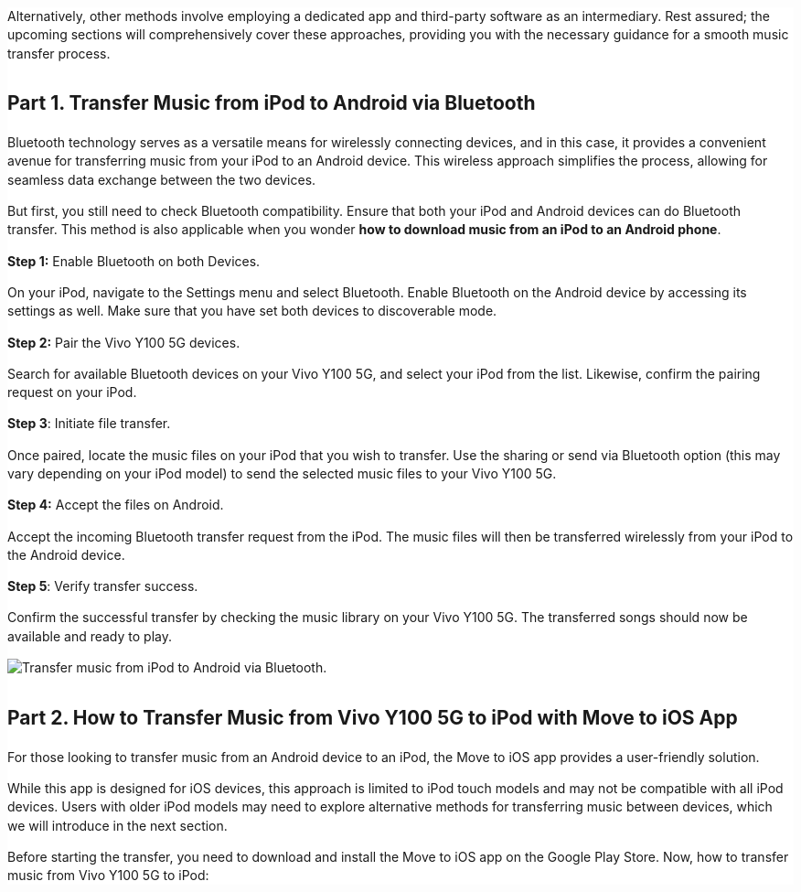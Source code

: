 Alternatively, other methods involve employing a dedicated app and third-party software as an intermediary. Rest assured; the upcoming sections will comprehensively cover these approaches, providing you with the necessary guidance for a smooth music transfer process.

## Part 1. Transfer Music from iPod to Android via Bluetooth

Bluetooth technology serves as a versatile means for wirelessly connecting devices, and in this case, it provides a convenient avenue for transferring music from your iPod to an Android device. This wireless approach simplifies the process, allowing for seamless data exchange between the two devices.

But first, you still need to check Bluetooth compatibility. Ensure that both your iPod and Android devices can do Bluetooth transfer. This method is also applicable when you wonder **how to download music from an iPod to an Android phone**.

**Step 1:** Enable Bluetooth on both Devices.

On your iPod, navigate to the Settings menu and select Bluetooth. Enable Bluetooth on the Android device by accessing its settings as well. Make sure that you have set both devices to discoverable mode.

**Step 2:** Pair the Vivo Y100 5G devices.

Search for available Bluetooth devices on your Vivo Y100 5G, and select your iPod from the list. Likewise, confirm the pairing request on your iPod.

**Step 3**: Initiate file transfer.

Once paired, locate the music files on your iPod that you wish to transfer. Use the sharing or send via Bluetooth option (this may vary depending on your iPod model) to send the selected music files to your Vivo Y100 5G.

**Step 4:** Accept the files on Android.

Accept the incoming Bluetooth transfer request from the iPod. The music files will then be transferred wirelessly from your iPod to the Android device.

**Step 5**: Verify transfer success.

Confirm the successful transfer by checking the music library on your Vivo Y100 5G. The transferred songs should now be available and ready to play.

![Transfer music from iPod to Android via Bluetooth.](https://images.wondershare.com/drfone/article/2023/12/transfer-music-from-android-to-ipod-1.jpg)

## Part 2. How to Transfer Music from Vivo Y100 5G to iPod with Move to iOS App

For those looking to transfer music from an Android device to an iPod, the Move to iOS app provides a user-friendly solution.

While this app is designed for iOS devices, this approach is limited to iPod touch models and may not be compatible with all iPod devices. Users with older iPod models may need to explore alternative methods for transferring music between devices, which we will introduce in the next section.

Before starting the transfer, you need to download and install the Move to iOS app on the Google Play Store. Now, how to transfer music from Vivo Y100 5G to iPod:
